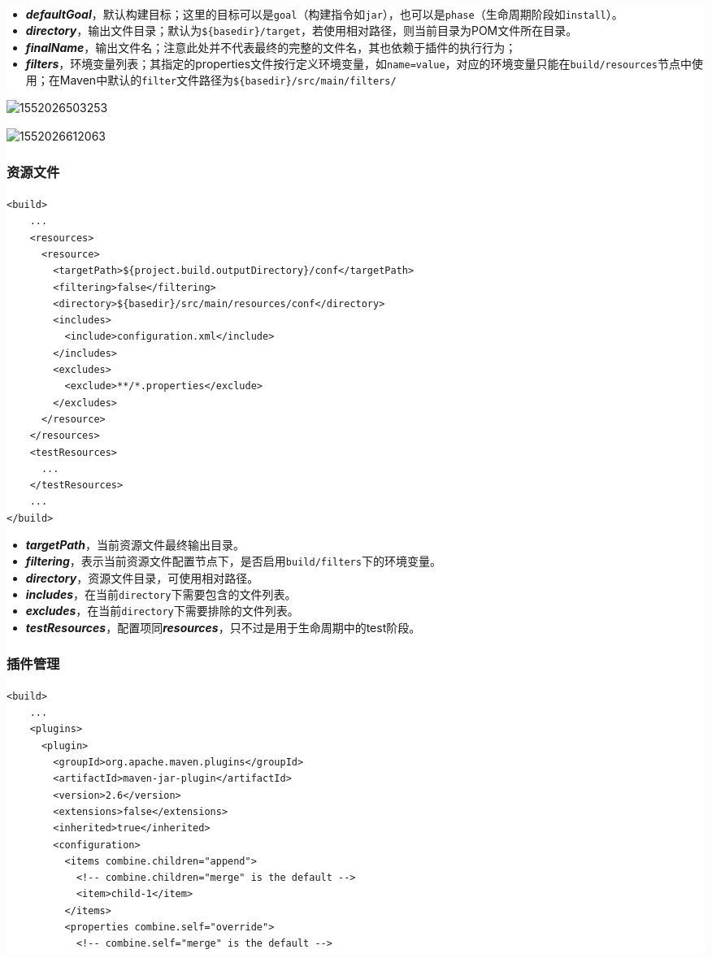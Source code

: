 * ***defaultGoal***，默认构建目标；这里的目标可以是```goal```（构建指令如```jar```），也可以是```phase```（生命周期阶段如```install```）。
* ***directory***，输出文件目录；默认为`${basedir}/target`，若使用相对路径，则当前目录为POM文件所在目录。
* ***finalName***，输出文件名；注意此处并不代表最终的完整的文件名，其也依赖于插件的执行行为；
* ***filters***，环境变量列表；其指定的properties文件按行定义环境变量，如`name=value`，对应的环境变量只能在`build/resources`节点中使用；在Maven中默认的`filter`文件路径为`${basedir}/src/main/filters/`

![1552026503253](C:\Users\ftp\AppData\Roaming\Typora\typora-user-images\1552026503253.png)

![1552026612063](C:\Users\ftp\AppData\Roaming\Typora\typora-user-images\1552026612063.png)





### 资源文件

```
<build>
    ...
    <resources>
      <resource>
        <targetPath>${project.build.outputDirectory}/conf</targetPath>
        <filtering>false</filtering>
        <directory>${basedir}/src/main/resources/conf</directory>
        <includes>
          <include>configuration.xml</include>
        </includes>
        <excludes>
          <exclude>**/*.properties</exclude>
        </excludes>
      </resource>
    </resources>
    <testResources>
      ...
    </testResources>
    ...
</build>
```

* ***targetPath***，当前资源文件最终输出目录。
* ***filtering***，表示当前资源文件配置节点下，是否启用`build/filters`下的环境变量。
* ***directory***，资源文件目录，可使用相对路径。
* ***includes***，在当前`directory`下需要包含的文件列表。
* ***excludes***，在当前`directory`下需要排除的文件列表。
* ***testResources***，配置项同***resources***，只不过是用于生命周期中的test阶段。

### 插件管理

```
<build>
    ...
    <plugins>
      <plugin>
        <groupId>org.apache.maven.plugins</groupId>
        <artifactId>maven-jar-plugin</artifactId>
        <version>2.6</version>
        <extensions>false</extensions>
        <inherited>true</inherited>
        <configuration>
          <items combine.children="append">
            <!-- combine.children="merge" is the default -->
            <item>child-1</item>
          </items>
          <properties combine.self="override">
            <!-- combine.self="merge" is the default -->
```